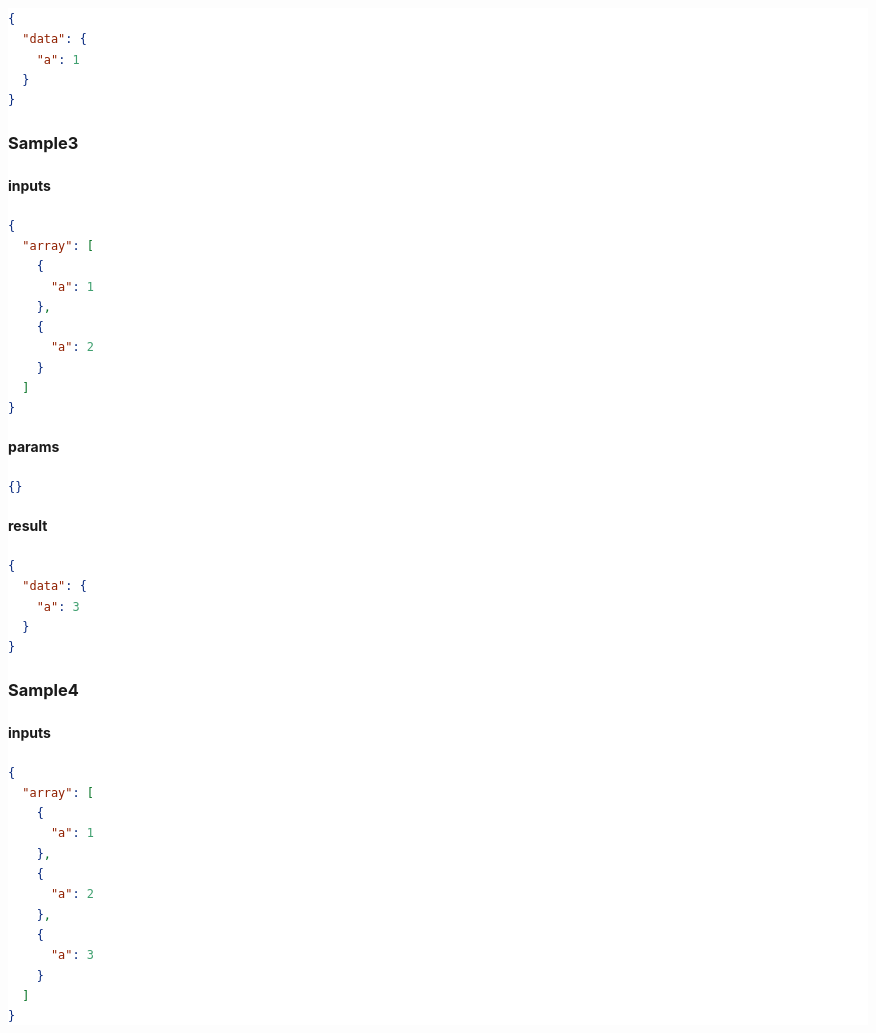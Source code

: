 ```json
{
  "data": {
    "a": 1
  }
}
```

### Sample3

#### inputs

```json
{
  "array": [
    {
      "a": 1
    },
    {
      "a": 2
    }
  ]
}
```

#### params

```json
{}
```

#### result

```json
{
  "data": {
    "a": 3
  }
}
```

### Sample4

#### inputs

```json
{
  "array": [
    {
      "a": 1
    },
    {
      "a": 2
    },
    {
      "a": 3
    }
  ]
}
```
